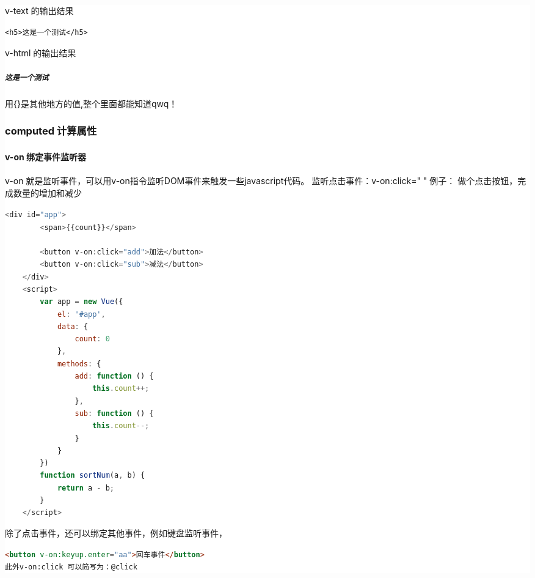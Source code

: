 v-text 的输出结果

`<h5>这是一个测试</h5>`

v-html 的输出结果

##### `这是一个测试`

用{}是其他地方的值,整个里面都能知道qwq！

### computed	计算属性 

#### v-on 绑定事件监听器

v-on 就是监听事件，可以用v-on指令监听DOM事件来触发一些javascript代码。
监听点击事件：v-on:click=" " 
例子：
做个点击按钮，完成数量的增加和减少

```js
<div id="app">
        <span>{{count}}</span>

        <button v-on:click="add">加法</button>
        <button v-on:click="sub">减法</button>
    </div>
    <script>
        var app = new Vue({
            el: '#app',
            data: {
                count: 0
            },
            methods: {
                add: function () {
                    this.count++;
                },
                sub: function () {
                    this.count--;
                }
            }
        })
        function sortNum(a, b) {
            return a - b;
        }
    </script>

```

除了点击事件，还可以绑定其他事件，例如键盘监听事件，

```html
<button v-on:keyup.enter="aa">回车事件</button> 
此外v-on:click 可以简写为：@click
```
